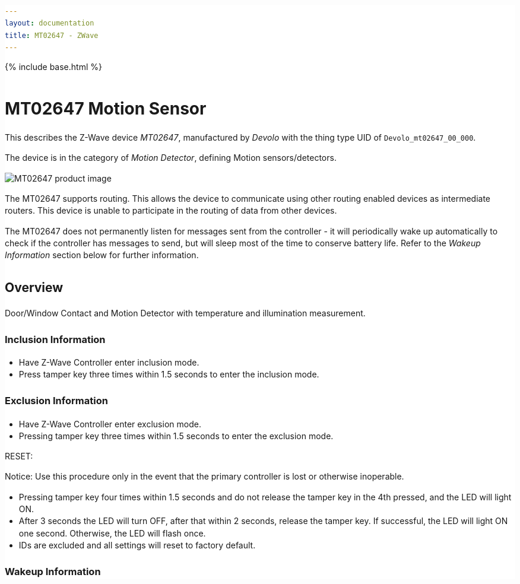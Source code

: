 ```yaml
---
layout: documentation
title: MT02647 - ZWave
---
```


{% include base.html %}

# MT02647 Motion Sensor
This describes the Z-Wave device *MT02647*, manufactured by *Devolo* with the thing type UID of ```Devolo_mt02647_00_000```.

The device is in the category of *Motion Detector*, defining Motion sensors/detectors.

![MT02647 product image](https://opensmarthouse.org/assets/zwave/attachments/290/Index.jpg)


The MT02647 supports routing. This allows the device to communicate using other routing enabled devices as intermediate routers.  This device is unable to participate in the routing of data from other devices.

The MT02647 does not permanently listen for messages sent from the controller - it will periodically wake up automatically to check if the controller has messages to send, but will sleep most of the time to conserve battery life. Refer to the *Wakeup Information* section below for further information.

## Overview

Door/Window Contact and Motion Detector with temperature and illumination measurement.

### Inclusion Information

  * Have Z-Wave Controller enter inclusion mode.
  * Press tamper key three times within 1.5 seconds to enter the inclusion mode.

### Exclusion Information

  * Have Z-Wave Controller enter exclusion mode.
  * Pressing tamper key three times within 1.5 seconds to enter the exclusion mode.

RESET:

Notice: Use this procedure only in the event that the primary controller is lost or otherwise inoperable.

  * Pressing tamper key four times within 1.5 seconds and do not release the tamper key in the 4th pressed, and the LED will light ON.
  * After 3 seconds the LED will turn OFF, after that within 2 seconds, release the tamper key. If successful, the LED will light ON one second. Otherwise, the LED will flash once.
  * IDs are excluded and all settings will reset to factory default.

### Wakeup Information

